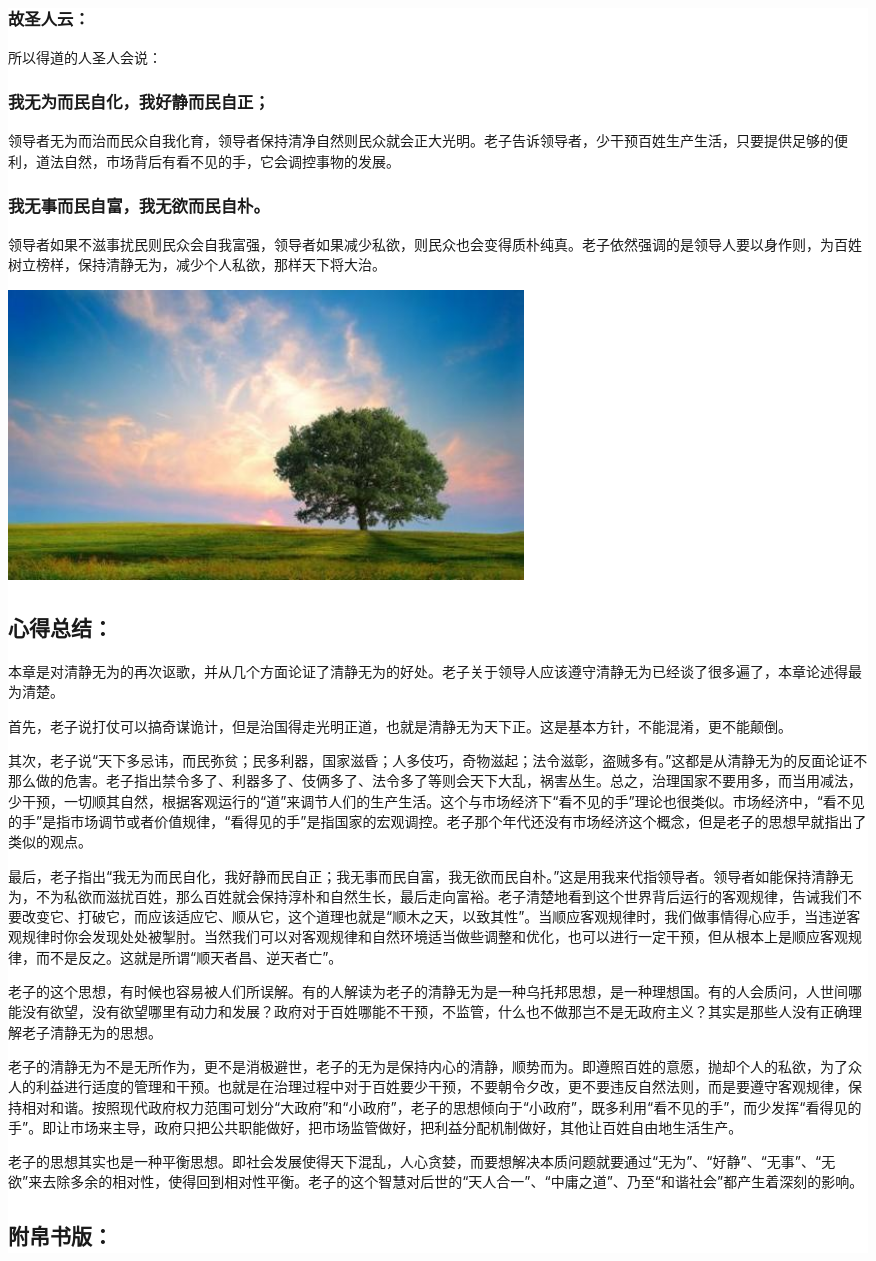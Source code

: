 ### 故圣人云：
所以得道的人圣人会说：

### 我无为而民自化，我好静而民自正；
领导者无为而治而民众自我化育，领导者保持清净自然则民众就会正大光明。老子告诉领导者，少干预百姓生产生活，只要提供足够的便利，道法自然，市场背后有看不见的手，它会调控事物的发展。

### 我无事而民自富，我无欲而民自朴。
领导者如果不滋事扰民则民众会自我富强，领导者如果减少私欲，则民众也会变得质朴纯真。老子依然强调的是领导人要以身作则，为百姓树立榜样，保持清静无为，减少个人私欲，那样天下将大治。

<img src="../images/57-2.jpg" width="60%">

## 心得总结：

本章是对清静无为的再次讴歌，并从几个方面论证了清静无为的好处。老子关于领导人应该遵守清静无为已经谈了很多遍了，本章论述得最为清楚。

首先，老子说打仗可以搞奇谋诡计，但是治国得走光明正道，也就是清静无为天下正。这是基本方针，不能混淆，更不能颠倒。

其次，老子说“天下多忌讳，而民弥贫；民多利器，国家滋昏；人多伎巧，奇物滋起；法令滋彰，盗贼多有。”这都是从清静无为的反面论证不那么做的危害。老子指出禁令多了、利器多了、伎俩多了、法令多了等则会天下大乱，祸害丛生。总之，治理国家不要用多，而当用减法，少干预，一切顺其自然，根据客观运行的“道”来调节人们的生产生活。这个与市场经济下“看不见的手”理论也很类似。市场经济中，“看不见的手”是指市场调节或者价值规律，“看得见的手”是指国家的宏观调控。老子那个年代还没有市场经济这个概念，但是老子的思想早就指出了类似的观点。

最后，老子指出“我无为而民自化，我好静而民自正；我无事而民自富，我无欲而民自朴。”这是用我来代指领导者。领导者如能保持清静无为，不为私欲而滋扰百姓，那么百姓就会保持淳朴和自然生长，最后走向富裕。老子清楚地看到这个世界背后运行的客观规律，告诫我们不要改变它、打破它，而应该适应它、顺从它，这个道理也就是“顺木之天，以致其性”。当顺应客观规律时，我们做事情得心应手，当违逆客观规律时你会发现处处被掣肘。当然我们可以对客观规律和自然环境适当做些调整和优化，也可以进行一定干预，但从根本上是顺应客观规律，而不是反之。这就是所谓“顺天者昌、逆天者亡”。

老子的这个思想，有时候也容易被人们所误解。有的人解读为老子的清静无为是一种乌托邦思想，是一种理想国。有的人会质问，人世间哪能没有欲望，没有欲望哪里有动力和发展？政府对于百姓哪能不干预，不监管，什么也不做那岂不是无政府主义？其实是那些人没有正确理解老子清静无为的思想。

老子的清静无为不是无所作为，更不是消极避世，老子的无为是保持内心的清静，顺势而为。即遵照百姓的意愿，抛却个人的私欲，为了众人的利益进行适度的管理和干预。也就是在治理过程中对于百姓要少干预，不要朝令夕改，更不要违反自然法则，而是要遵守客观规律，保持相对和谐。按照现代政府权力范围可划分“大政府”和“小政府”，老子的思想倾向于“小政府”，既多利用“看不见的手”，而少发挥“看得见的手”。即让市场来主导，政府只把公共职能做好，把市场监管做好，把利益分配机制做好，其他让百姓自由地生活生产。

老子的思想其实也是一种平衡思想。即社会发展使得天下混乱，人心贪婪，而要想解决本质问题就要通过“无为”、“好静”、“无事”、“无欲”来去除多余的相对性，使得回到相对性平衡。老子的这个智慧对后世的“天人合一”、“中庸之道”、乃至“和谐社会”都产生着深刻的影响。

## 附帛书版：
